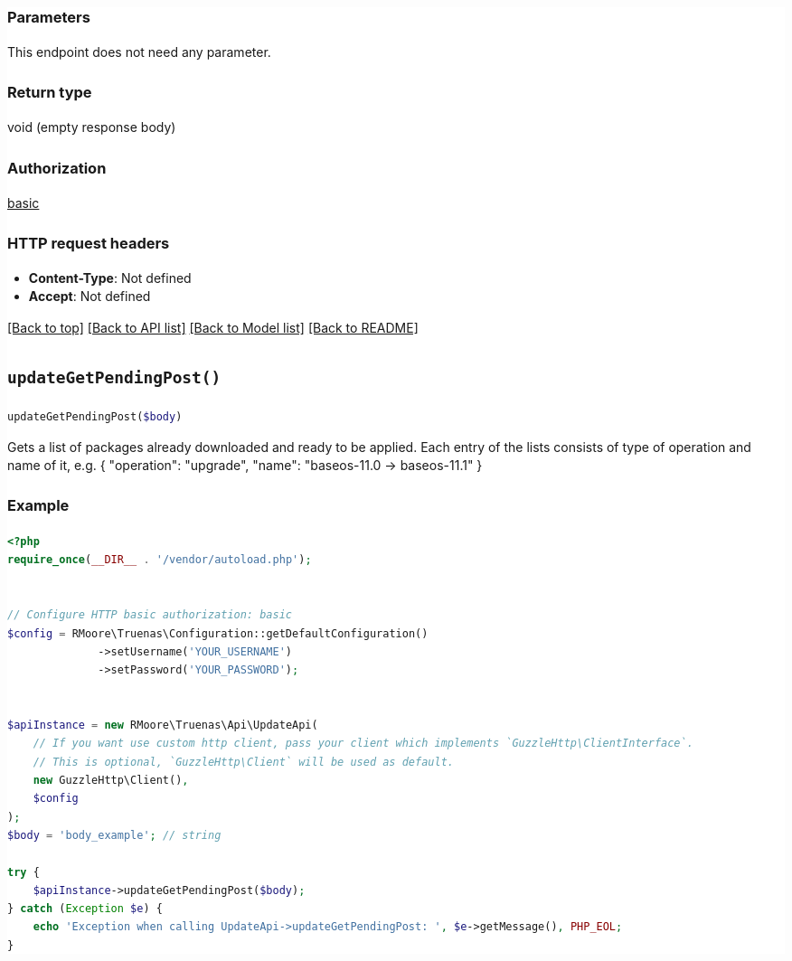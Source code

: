 ### Parameters

This endpoint does not need any parameter.

### Return type

void (empty response body)

### Authorization

[basic](../../README.md#basic)

### HTTP request headers

- **Content-Type**: Not defined
- **Accept**: Not defined

[[Back to top]](#) [[Back to API list]](../../README.md#endpoints)
[[Back to Model list]](../../README.md#models)
[[Back to README]](../../README.md)

## `updateGetPendingPost()`

```php
updateGetPendingPost($body)
```



Gets a list of packages already downloaded and ready to be applied. Each entry of the lists consists of type of operation and name of it, e.g.    {     \"operation\": \"upgrade\",     \"name\": \"baseos-11.0 -> baseos-11.1\"   }

### Example

```php
<?php
require_once(__DIR__ . '/vendor/autoload.php');


// Configure HTTP basic authorization: basic
$config = RMoore\Truenas\Configuration::getDefaultConfiguration()
              ->setUsername('YOUR_USERNAME')
              ->setPassword('YOUR_PASSWORD');


$apiInstance = new RMoore\Truenas\Api\UpdateApi(
    // If you want use custom http client, pass your client which implements `GuzzleHttp\ClientInterface`.
    // This is optional, `GuzzleHttp\Client` will be used as default.
    new GuzzleHttp\Client(),
    $config
);
$body = 'body_example'; // string

try {
    $apiInstance->updateGetPendingPost($body);
} catch (Exception $e) {
    echo 'Exception when calling UpdateApi->updateGetPendingPost: ', $e->getMessage(), PHP_EOL;
}
```
